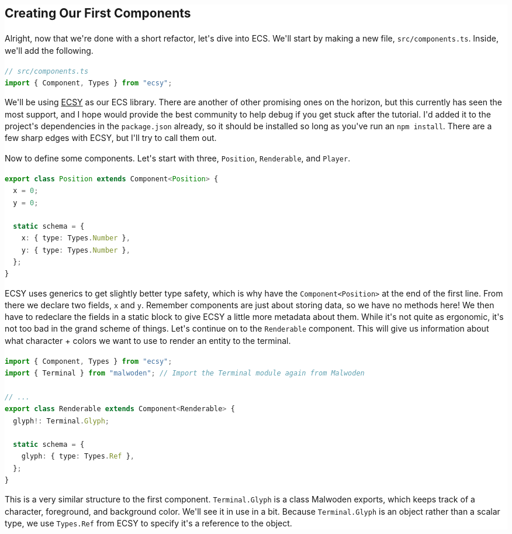 

## Creating Our First Components

Alright, now that we're done with a short refactor, let's dive into ECS. We'll start by making a new file, `src/components.ts`. Inside, we'll add the following.

```ts
// src/components.ts
import { Component, Types } from "ecsy";
```

We'll be using [ECSY](https://github.com/ecsyjs/ecsy) as our ECS library. There are another of other promising ones on the horizon, but this currently has seen the most support, and I hope would provide the best community to help debug if you get stuck after the tutorial. I'd added it to the project's dependencies in the `package.json` already, so it should be installed so long as you've run an `npm install`. There are a few sharp edges with ECSY, but I'll try to call them out.

Now to define some components. Let's start with three, `Position`, `Renderable`, and `Player`.

```ts
export class Position extends Component<Position> {
  x = 0;
  y = 0;

  static schema = {
    x: { type: Types.Number },
    y: { type: Types.Number },
  };
}
```

ECSY uses generics to get slightly better type safety, which is why have the `Component<Position>` at the end of the first line. From there we declare two fields, `x` and `y`. Remember components are just about storing data, so we have no methods here! We then have to redeclare the fields in a static block to give ECSY a little more metadata about them. While it's not quite as ergonomic, it's not too bad in the grand scheme of things. Let's continue on to the `Renderable` component. This will give us information about what character + colors we want to use to render an entity to the terminal.

```ts
import { Component, Types } from "ecsy";
import { Terminal } from "malwoden"; // Import the Terminal module again from Malwoden

// ...
export class Renderable extends Component<Renderable> {
  glyph!: Terminal.Glyph;

  static schema = {
    glyph: { type: Types.Ref },
  };
}
```

This is a very similar structure to the first component. `Terminal.Glyph` is a class Malwoden exports, which keeps track of a character, foreground, and background color. We'll see it in use in a bit. Because `Terminal.Glyph` is an object rather than a scalar type, we use `Types.Ref` from ECSY to specify it's a reference to the object.
